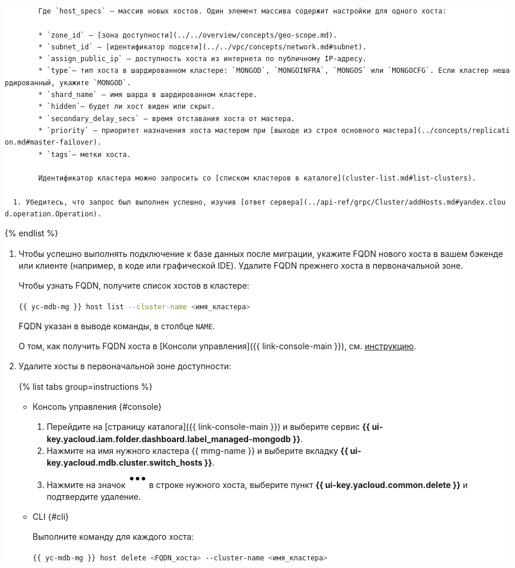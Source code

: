             Где `host_specs` — массив новых хостов. Один элемент массива содержит настройки для одного хоста:

            * `zone_id` — [зона доступности](../../overview/concepts/geo-scope.md).
            * `subnet_id` — [идентификатор подсети](../../vpc/concepts/network.md#subnet).
            * `assign_public_ip` — доступность хоста из интернета по публичному IP-адресу.
            * `type`— тип хоста в шардированном кластере: `MONGOD`, `MONGOINFRA`, `MONGOS` или `MONGOCFG`. Если кластер нешардированный, укажите `MONGOD`.
            * `shard_name` — имя шарда в шардированном кластере.
            * `hidden`— будет ли хост виден или скрыт.
            * `secondary_delay_secs` — время отставания хоста от мастера.
            * `priority` — приоритет назначения хоста мастером при [выходе из строя основного мастера](../concepts/replication.md#master-failover).
            * `tags`— метки хоста.

            Идентификатор кластера можно запросить со [списком кластеров в каталоге](cluster-list.md#list-clusters).

      1. Убедитесь, что запрос был выполнен успешно, изучив [ответ сервера](../api-ref/grpc/Cluster/addHosts.md#yandex.cloud.operation.Operation).

   {% endlist %}

1. Чтобы успешно выполнять подключение к базе данных после миграции, укажите FQDN нового хоста в вашем бэкенде или клиенте (например, в коде или графической IDE). Удалите FQDN прежнего хоста в первоначальной зоне.

   Чтобы узнать FQDN, получите список хостов в кластере:

   ```bash
   {{ yc-mdb-mg }} host list --cluster-name <имя_кластера>
   ```

   FQDN указан в выводе команды, в столбце `NAME`.

   О том, как получить FQDN хоста в [Консоли управления]({{ link-console-main }}), см. [инструкцию](connect/index.md#get-fqdn).

1. Удалите хосты в первоначальной зоне доступности:

   {% list tabs group=instructions %}

   - Консоль управления {#console}

      1. Перейдите на [страницу каталога]({{ link-console-main }}) и выберите сервис **{{ ui-key.yacloud.iam.folder.dashboard.label_managed-mongodb }}**.
      1. Нажмите на имя нужного кластера {{ mmg-name }} и выберите вкладку **{{ ui-key.yacloud.mdb.cluster.switch_hosts }}**.
      1. Нажмите на значок ![image](../../_assets/console-icons/ellipsis.svg) в строке нужного хоста, выберите пункт **{{ ui-key.yacloud.common.delete }}** и подтвердите удаление.

   - CLI {#cli}

      Выполните команду для каждого хоста:

      ```bash
      {{ yc-mdb-mg }} host delete <FQDN_хоста> --cluster-name <имя_кластера>
      ```

